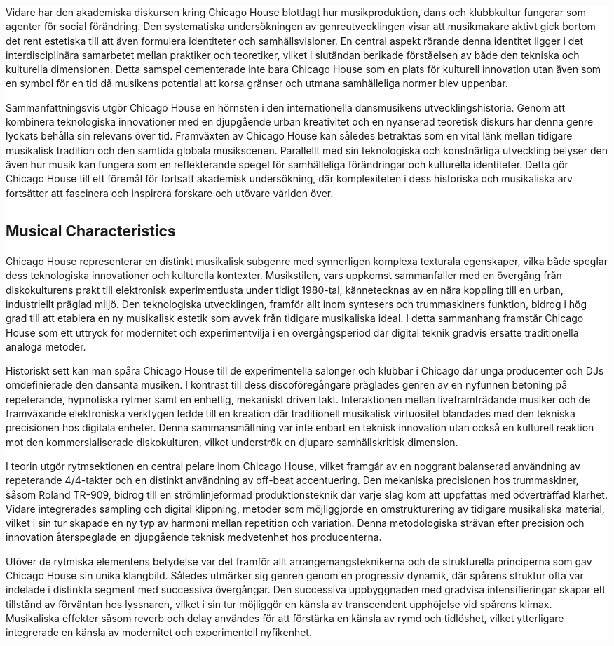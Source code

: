 Vidare har den akademiska diskursen kring Chicago House blottlagt hur musikproduktion, dans och
klubbkultur fungerar som agenter för social förändring. Den systematiska undersökningen av
genreutvecklingen visar att musikmakare aktivt gick bortom det rent estetiska till att även
formulera identiteter och samhällsvisioner. En central aspekt rörande denna identitet ligger i det
interdisciplinära samarbetet mellan praktiker och teoretiker, vilket i slutändan berikade
förståelsen av både den tekniska och kulturella dimensionen. Detta samspel cementerade inte bara
Chicago House som en plats för kulturell innovation utan även som en symbol för en tid då musikens
potential att korsa gränser och utmana samhälleliga normer blev uppenbar.

Sammanfattningsvis utgör Chicago House en hörnsten i den internationella dansmusikens
utvecklingshistoria. Genom att kombinera teknologiska innovationer med en djupgående urban
kreativitet och en nyanserad teoretisk diskurs har denna genre lyckats behålla sin relevans över
tid. Framväxten av Chicago House kan således betraktas som en vital länk mellan tidigare musikalisk
tradition och den samtida globala musikscenen. Parallellt med sin teknologiska och konstnärliga
utveckling belyser den även hur musik kan fungera som en reflekterande spegel för samhälleliga
förändringar och kulturella identiteter. Detta gör Chicago House till ett föremål för fortsatt
akademisk undersökning, där komplexiteten i dess historiska och musikaliska arv fortsätter att
fascinera och inspirera forskare och utövare världen över.

## Musical Characteristics

Chicago House representerar en distinkt musikalisk subgenre med synnerligen komplexa texturala
egenskaper, vilka både speglar dess teknologiska innovationer och kulturella kontexter. Musikstilen,
vars uppkomst sammanfaller med en övergång från diskokulturens prakt till elektronisk
experimentlusta under tidigt 1980-tal, kännetecknas av en nära koppling till en urban, industriellt
präglad miljö. Den teknologiska utvecklingen, framför allt inom syntesers och trummaskiners
funktion, bidrog i hög grad till att etablera en ny musikalisk estetik som avvek från tidigare
musikaliska ideal. I detta sammanhang framstår Chicago House som ett uttryck för modernitet och
experimentvilja i en övergångsperiod där digital teknik gradvis ersatte traditionella analoga
metoder.

Historiskt sett kan man spåra Chicago House till de experimentella salonger och klubbar i Chicago
där unga producenter och DJs omdefinierade den dansanta musiken. I kontrast till dess
discoföregångare präglades genren av en nyfunnen betoning på repeterande, hypnotiska rytmer samt en
enhetlig, mekaniskt driven takt. Interaktionen mellan liveframträdande musiker och de framväxande
elektroniska verktygen ledde till en kreation där traditionell musikalisk virtuositet blandades med
den tekniska precisionen hos digitala enheter. Denna sammansmältning var inte enbart en teknisk
innovation utan också en kulturell reaktion mot den kommersialiserade diskokulturen, vilket
underströk en djupare samhällskritisk dimension.

I teorin utgör rytmsektionen en central pelare inom Chicago House, vilket framgår av en noggrant
balanserad användning av repeterande 4/4-takter och en distinkt användning av off-beat accentuering.
Den mekaniska precisionen hos trummaskiner, såsom Roland TR-909, bidrog till en strömlinjeformad
produktionsteknik där varje slag kom att uppfattas med oöverträffad klarhet. Vidare integrerades
sampling och digital klippning, metoder som möjliggjorde en omstrukturering av tidigare musikaliska
material, vilket i sin tur skapade en ny typ av harmoni mellan repetition och variation. Denna
metodologiska strävan efter precision och innovation återspeglade en djupgående teknisk medvetenhet
hos producenterna.

Utöver de rytmiska elementens betydelse var det framför allt arrangemangsteknikerna och de
strukturella principerna som gav Chicago House sin unika klangbild. Således utmärker sig genren
genom en progressiv dynamik, där spårens struktur ofta var indelade i distinkta segment med
successiva övergångar. Den successiva uppbyggnaden med gradvisa intensifieringar skapar ett
tillstånd av förväntan hos lyssnaren, vilket i sin tur möjliggör en känsla av transcendent
upphöjelse vid spårens klimax. Musikaliska effekter såsom reverb och delay användes för att
förstärka en känsla av rymd och tidlöshet, vilket ytterligare integrerade en känsla av modernitet
och experimentell nyfikenhet.
